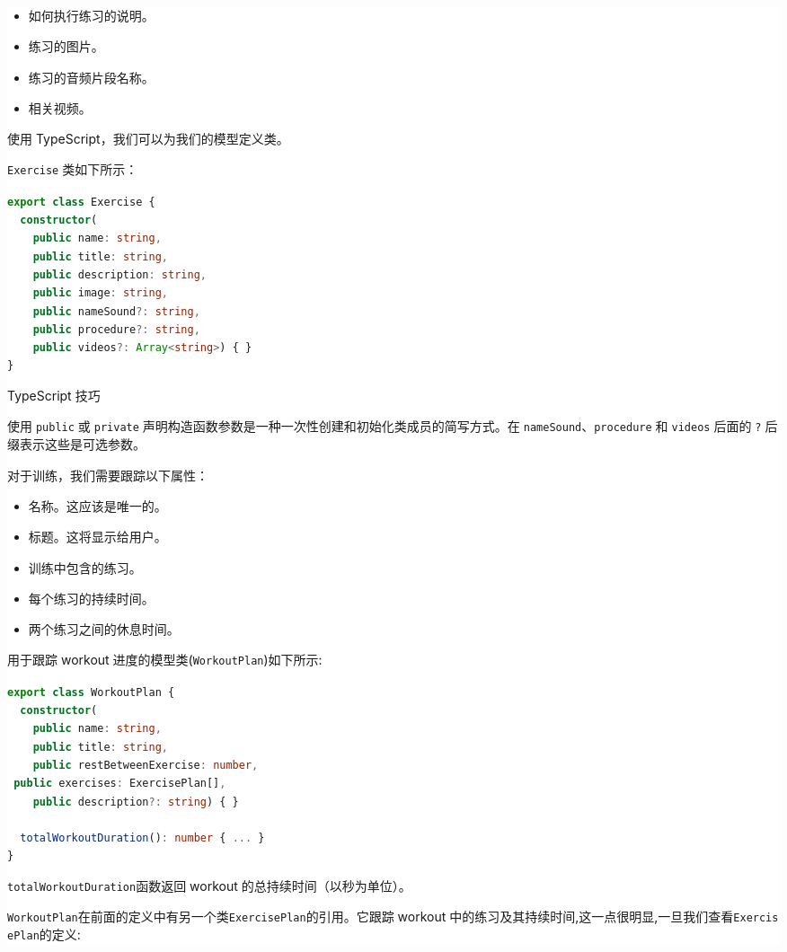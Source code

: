 +   如何执行练习的说明。

+   练习的图片。

+   练习的音频片段名称。

+   相关视频。

使用 TypeScript，我们可以为我们的模型定义类。

`Exercise` 类如下所示：

```ts
export class Exercise { 
  constructor( 
    public name: string,
    public title: string,
    public description: string, 
    public image: string,
    public nameSound?: string,
    public procedure?: string,
    public videos?: Array<string>) { }
} 
```

TypeScript 技巧

使用 `public` 或 `private` 声明构造函数参数是一种一次性创建和初始化类成员的简写方式。在 `nameSound`、`procedure` 和 `videos` 后面的 `?` 后缀表示这些是可选参数。

对于训练，我们需要跟踪以下属性：

+   名称。这应该是唯一的。

+   标题。这将显示给用户。

+   训练中包含的练习。

+   每个练习的持续时间。

+   两个练习之间的休息时间。

用于跟踪 workout 进度的模型类(`WorkoutPlan`)如下所示:

```ts
export class WorkoutPlan { 
  constructor( 
    public name: string, 
    public title: string, 
    public restBetweenExercise: number, 
 public exercises: ExercisePlan[], 
    public description?: string) { } 

  totalWorkoutDuration(): number { ... } 
} 
```

`totalWorkoutDuration`函数返回 workout 的总持续时间（以秒为单位）。

`WorkoutPlan`在前面的定义中有另一个类`ExercisePlan`的引用。它跟踪 workout 中的练习及其持续时间,这一点很明显,一旦我们查看`ExercisePlan`的定义:
